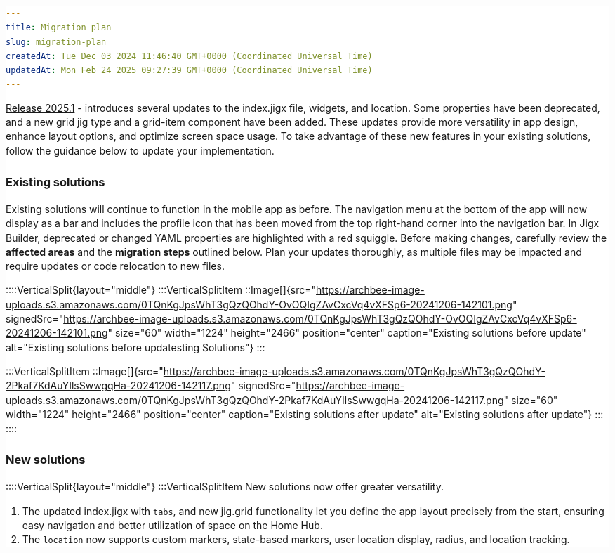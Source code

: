 ```yaml
---
title: Migration plan
slug: migration-plan
createdAt: Tue Dec 03 2024 11:46:40 GMT+0000 (Coordinated Universal Time)
updatedAt: Mon Feb 24 2025 09:27:39 GMT+0000 (Coordinated Universal Time)
---
```


[Release 2025.1]() - introduces several updates to the index.jigx file, widgets, and location. Some properties have been deprecated, and a new grid jig type and a grid-item component have been added. These updates provide more versatility in app design, enhance layout options, and optimize screen space usage. To take advantage of these new features in your existing solutions, follow the guidance below to update your implementation.

### Existing solutions

Existing solutions will continue to function in the mobile app as before.&#x20;
The navigation menu at the bottom of the app will now display as a bar and includes the profile icon that has been moved from the top right-hand corner into the navigation bar. In Jigx Builder, deprecated or changed YAML properties are highlighted with a red squiggle. Before making changes, carefully review the **affected areas** and the **migration steps** outlined below. Plan your updates thoroughly, as multiple files may be impacted and require updates or code relocation to new files.

::::VerticalSplit{layout="middle"}
:::VerticalSplitItem
::Image[]{src="https://archbee-image-uploads.s3.amazonaws.com/0TQnKgJpsWhT3gQzQOhdY-OvOQIgZAvCxcVq4vXFSp6-20241206-142101.png" signedSrc="https://archbee-image-uploads.s3.amazonaws.com/0TQnKgJpsWhT3gQzQOhdY-OvOQIgZAvCxcVq4vXFSp6-20241206-142101.png" size="60" width="1224" height="2466" position="center" caption="Existing solutions before update" alt="Existing solutions before updatesting Solutions"}
:::

:::VerticalSplitItem
::Image[]{src="https://archbee-image-uploads.s3.amazonaws.com/0TQnKgJpsWhT3gQzQOhdY-2Pkaf7KdAuYIlsSwwgqHa-20241206-142117.png" signedSrc="https://archbee-image-uploads.s3.amazonaws.com/0TQnKgJpsWhT3gQzQOhdY-2Pkaf7KdAuYIlsSwwgqHa-20241206-142117.png" size="60" width="1224" height="2466" position="center" caption="Existing solutions after update" alt="Existing solutions after update"}
:::
::::

### New solutions

::::VerticalSplit{layout="middle"}
:::VerticalSplitItem
New solutions now offer greater versatility.&#x20;

1. The updated index.jigx with `tabs`, and new [jig.grid]()  functionality let you define the app layout precisely from the start, ensuring easy navigation and better utilization of space on the Home Hub.&#x20;
2. The `location` now supports custom markers, state-based markers, user location display, radius, and location tracking.

